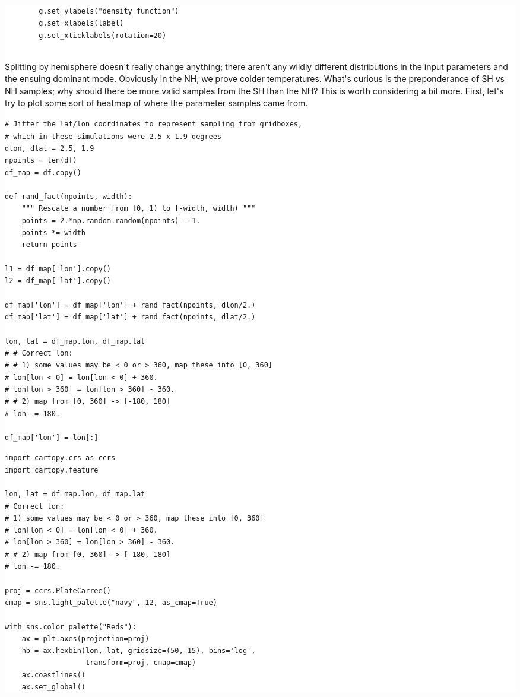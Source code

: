 ```{.python .input}
        g.set_ylabels("density function")
        g.set_xlabels(label)
        g.set_xticklabels(rotation=20)
        
```

Splitting by hemisphere doesn't really change anything; there aren't any wildly
different distributions in the input parameters and the ensuing dominant mode.
Obviously in the NH, we prove colder temperatures. What's curious is the
preponderance of SH vs NH samples; why should there be more valid samples from
the SH than the NH? This is worth considering a bit more. First, let's try to
plot some sort of heatmap of where the parameter samples came from.

```{.python .input}
# Jitter the lat/lon coordinates to represent sampling from gridboxes,
# which in these simulations were 2.5 x 1.9 degrees
dlon, dlat = 2.5, 1.9
npoints = len(df)
df_map = df.copy()

def rand_fact(npoints, width):
    """ Rescale a number from [0, 1) to [-width, width) """
    points = 2.*np.random.random(npoints) - 1. 
    points *= width
    return points

l1 = df_map['lon'].copy()
l2 = df_map['lat'].copy()

df_map['lon'] = df_map['lon'] + rand_fact(npoints, dlon/2.)
df_map['lat'] = df_map['lat'] + rand_fact(npoints, dlat/2.)

lon, lat = df_map.lon, df_map.lat
# # Correct lon: 
# # 1) some values may be < 0 or > 360, map these into [0, 360]
# lon[lon < 0] = lon[lon < 0] + 360.
# lon[lon > 360] = lon[lon > 360] - 360.
# # 2) map from [0, 360] -> [-180, 180]
# lon -= 180.

df_map['lon'] = lon[:]
```

```{.python .input}
import cartopy.crs as ccrs
import cartopy.feature

lon, lat = df_map.lon, df_map.lat
# Correct lon: 
# 1) some values may be < 0 or > 360, map these into [0, 360]
# lon[lon < 0] = lon[lon < 0] + 360.
# lon[lon > 360] = lon[lon > 360] - 360.
# # 2) map from [0, 360] -> [-180, 180]
# lon -= 180.

proj = ccrs.PlateCarree()
cmap = sns.light_palette("navy", 12, as_cmap=True)

with sns.color_palette("Reds"):
    ax = plt.axes(projection=proj)
    hb = ax.hexbin(lon, lat, gridsize=(50, 15), bins='log', 
                   transform=proj, cmap=cmap)
    ax.coastlines()
    ax.set_global()
```
